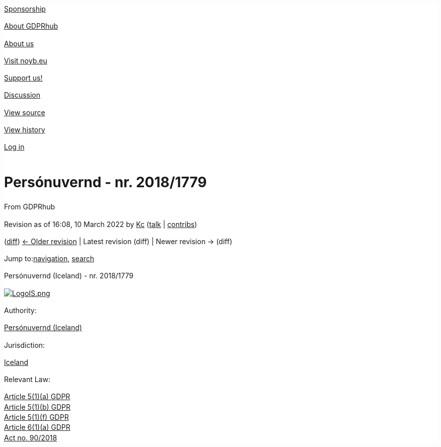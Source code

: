 [Sponsorship](/index.php?title=GDPRhub_Sponsorship)

[About GDPRhub](#)

[About us](/index.php?title=About_GDPRhub)

[Visit noyb.eu](https://www.noyb.eu)

[Support us!](https://www.noyb.eu/support)

[](# "Page tools")

[Discussion](/index.php?title=Talk:Pers%C3%B3nuvernd_-_nr._2018/1779&action=edit&redlink=1 "Discussion about the content page (page does not exist) [t]")

[View source](/index.php?title=Pers%C3%B3nuvernd_-_nr._2018/1779&action=edit "This page is protected.
You can view its source [e]")

[View history](/index.php?title=Pers%C3%B3nuvernd_-_nr._2018/1779&action=history "Past revisions of this page [h]")

[](# "You are not logged in.")

[Log in](/index.php?title=Special:UserLogin&returnto=Pers%C3%B3nuvernd+-+nr.+2018%2F1779&returntoquery=oldid%3D24522 "You are encouraged to log in; however, it is not mandatory [o]")

# Persónuvernd - nr. 2018/1779

From GDPRhub

Revision as of 16:08, 10 March 2022 by [Kc](/index.php?title=User:Kc&action=edit&redlink=1 "User:Kc (page does not exist)") ([talk](/index.php?title=User_talk:Kc&action=edit&redlink=1 "User talk:Kc (page does not exist)") | [contribs](/index.php?title=Special:Contributions/Kc "Special:Contributions/Kc"))

([diff](/index.php?title=Pers%C3%B3nuvernd_-_nr._2018/1779&diff=prev&oldid=24522 "Persónuvernd - nr. 2018/1779")) [← Older revision](/index.php?title=Pers%C3%B3nuvernd_-_nr._2018/1779&direction=prev&oldid=24522 "Persónuvernd - nr. 2018/1779") | Latest revision (diff) | Newer revision → (diff)

Jump to:[navigation](#mw-navigation), [search](#p-search)

Persónuvernd (Iceland) - nr. 2018/1779

[![LogoIS.png](/images/thumb/7/7d/LogoIS.png/250px-LogoIS.png)](/index.php?title=File:LogoIS.png)

Authority:

[Persónuvernd (Iceland)](/index.php?title=Pers%C3%B3nuvernd_\(Iceland\) "Persónuvernd (Iceland)")

Jurisdiction:

[Iceland](/index.php?title=Category:Iceland "Category:Iceland")

Relevant Law:

[Article 5(1)(a) GDPR](/index.php?title=Article_5_GDPR#1a "Article 5 GDPR")  
[Article 5(1)(b) GDPR](/index.php?title=Article_5_GDPR#1b "Article 5 GDPR")  
[Article 5(1)(f) GDPR](/index.php?title=Article_5_GDPR#1f "Article 5 GDPR")  
[Article 6(1)(a) GDPR](/index.php?title=Article_6_GDPR#1a "Article 6 GDPR")  
[Act no. 90/2018](https://www.althingi.is/lagas/nuna/2018090.html)
